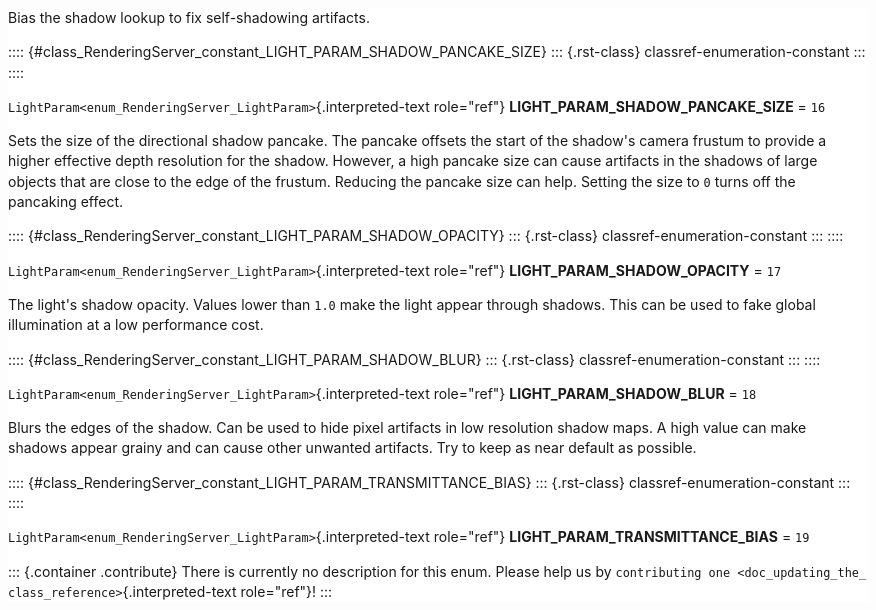 Bias the shadow lookup to fix self-shadowing artifacts.

:::: {#class_RenderingServer_constant_LIGHT_PARAM_SHADOW_PANCAKE_SIZE}
::: {.rst-class}
classref-enumeration-constant
:::
::::

`LightParam<enum_RenderingServer_LightParam>`{.interpreted-text
role="ref"} **LIGHT_PARAM_SHADOW_PANCAKE_SIZE** = `16`

Sets the size of the directional shadow pancake. The pancake offsets the
start of the shadow\'s camera frustum to provide a higher effective
depth resolution for the shadow. However, a high pancake size can cause
artifacts in the shadows of large objects that are close to the edge of
the frustum. Reducing the pancake size can help. Setting the size to `0`
turns off the pancaking effect.

:::: {#class_RenderingServer_constant_LIGHT_PARAM_SHADOW_OPACITY}
::: {.rst-class}
classref-enumeration-constant
:::
::::

`LightParam<enum_RenderingServer_LightParam>`{.interpreted-text
role="ref"} **LIGHT_PARAM_SHADOW_OPACITY** = `17`

The light\'s shadow opacity. Values lower than `1.0` make the light
appear through shadows. This can be used to fake global illumination at
a low performance cost.

:::: {#class_RenderingServer_constant_LIGHT_PARAM_SHADOW_BLUR}
::: {.rst-class}
classref-enumeration-constant
:::
::::

`LightParam<enum_RenderingServer_LightParam>`{.interpreted-text
role="ref"} **LIGHT_PARAM_SHADOW_BLUR** = `18`

Blurs the edges of the shadow. Can be used to hide pixel artifacts in
low resolution shadow maps. A high value can make shadows appear grainy
and can cause other unwanted artifacts. Try to keep as near default as
possible.

:::: {#class_RenderingServer_constant_LIGHT_PARAM_TRANSMITTANCE_BIAS}
::: {.rst-class}
classref-enumeration-constant
:::
::::

`LightParam<enum_RenderingServer_LightParam>`{.interpreted-text
role="ref"} **LIGHT_PARAM_TRANSMITTANCE_BIAS** = `19`

::: {.container .contribute}
There is currently no description for this enum. Please help us by
`contributing one <doc_updating_the_class_reference>`{.interpreted-text
role="ref"}!
:::
